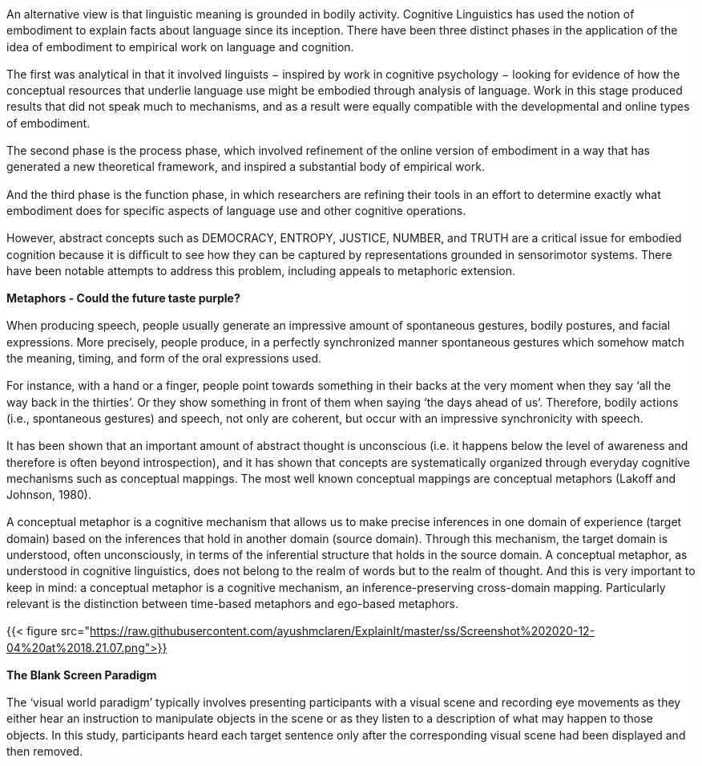 An alternative view is that linguistic meaning is grounded in bodily activity. Cognitive Linguistics has used the notion of embodiment to explain facts about language since its inception. There have been three distinct phases in the application of the idea of embodiment to empirical work on language and cognition. 

The first was analytical in that it involved linguists − inspired by work in cognitive psychology − looking for evidence of how the conceptual resources that underlie language use might be embodied through analysis of language. Work in this stage produced results that did not speak much to mechanisms, and as a result were equally compatible with the developmental and online types of embodiment.

The second phase is the process phase, which involved refinement of the online version of embodiment in a way that has generated a new theoretical framework, and inspired a substantial body of empirical work.

And the third phase is the function phase, in which researchers are refining their tools in an effort to determine exactly what embodiment does for specific aspects of language use and other cognitive operations.

However, abstract concepts such as DEMOCRACY, ENTROPY, JUSTICE, NUMBER, and TRUTH are a critical issue for embodied cognition because it is difﬁcult to see how they can be captured by representations grounded in sensorimotor systems. There have been notable attempts to address this problem, including appeals to metaphoric extension.

**Metaphors - Could the future taste purple?**

When producing speech, people usually generate an impressive amount of spontaneous gestures, bodily postures, and facial expressions. More precisely, people produce, in a perfectly synchronized manner spontaneous gestures which somehow match the meaning, timing, and form of the oral expressions used. 

For instance, with a hand or a finger, people point towards something in their backs at the very moment when they say ‘all the way back in the thirties’. Or they show something in front of them when saying ‘the days ahead of us’. Therefore, bodily actions (i.e., spontaneous gestures) and speech, not only are coherent, but occur with an impressive synchronicity with speech. 

It has been shown that an important amount of abstract thought is unconscious (i.e. it happens below the level of awareness and therefore is often beyond introspection), and it has shown that concepts are systematically organized through everyday cognitive mechanisms such as conceptual mappings. The most well known conceptual mappings are conceptual metaphors (Lakoff and Johnson, 1980). 

A conceptual metaphor is a cognitive mechanism that allows us to make precise inferences in one domain of experience (target domain) based on the inferences that hold in another domain (source domain). Through this mechanism, the target domain is understood, often unconsciously, in terms of the inferential structure that holds in the source domain. A conceptual metaphor, as understood in cognitive linguistics, does not belong to the realm of words but to the realm of thought. And this is very important to keep in mind: a conceptual metaphor is a cognitive mechanism, an inference-preserving cross-domain mapping. Particularly relevant is the distinction between time-based metaphors and ego-based metaphors.

{{< figure src="https://raw.githubusercontent.com/ayushmclaren/ExplainIt/master/ss/Screenshot%202020-12-04%20at%2018.21.07.png">}}

**The Blank Screen Paradigm**

The ‘visual world paradigm’ typically involves presenting participants with a visual scene and recording eye movements as they either hear an instruction to manipulate objects in the scene or as they listen to a description of what may happen to those objects. In this study, participants heard each target sentence only after the corresponding visual scene had been displayed and then removed. 
